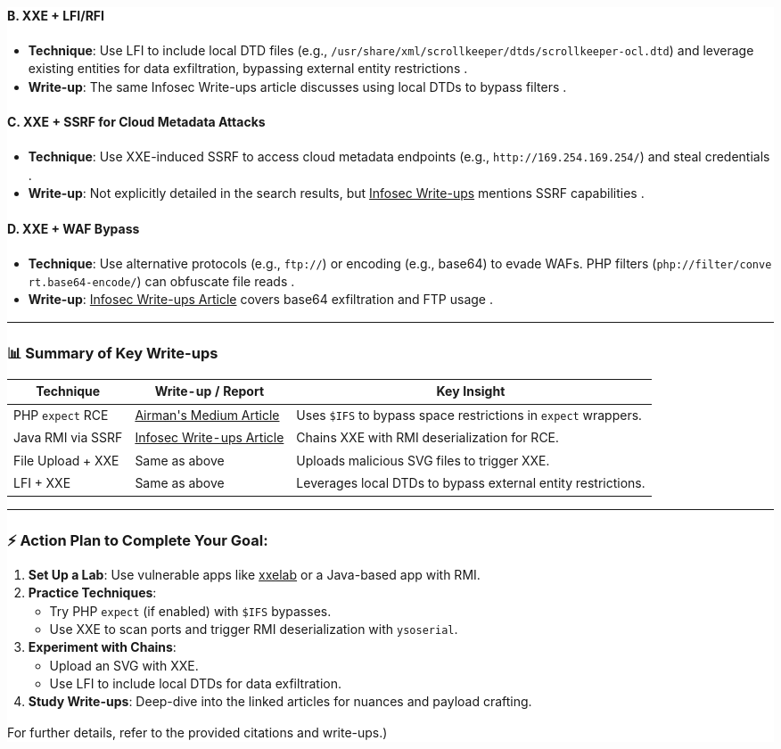 #### **B. XXE + LFI/RFI**
- **Technique**: Use LFI to include local DTD files (e.g., `/usr/share/xml/scrollkeeper/dtds/scrollkeeper-ocl.dtd`) and leverage existing entities for data exfiltration, bypassing external entity restrictions .
- **Write-up**: The same Infosec Write-ups article discusses using local DTDs to bypass filters .

#### **C. XXE + SSRF for Cloud Metadata Attacks**
- **Technique**: Use XXE-induced SSRF to access cloud metadata endpoints (e.g., `http://169.254.169.254/`) and steal credentials .
- **Write-up**: Not explicitly detailed in the search results, but [Infosec Write-ups](https://infosecwriteups.com/exploiting-xml-external-entity-xxe-injection-vulnerability-f8c4094fef83) mentions SSRF capabilities .

#### **D. XXE + WAF Bypass**
- **Technique**: Use alternative protocols (e.g., `ftp://`) or encoding (e.g., base64) to evade WAFs. PHP filters (`php://filter/convert.base64-encode/`) can obfuscate file reads .
- **Write-up**: [Infosec Write-ups Article](https://infosecwriteups.com/exploiting-xml-external-entity-xxe-injection-vulnerability-f8c4094fef83) covers base64 exfiltration and FTP usage .

---

### 📊 Summary of Key Write-ups
| **Technique**               | **Write-up / Report**                                                                                                | **Key Insight**                                                                 |
|-----------------------------|----------------------------------------------------------------------------------------------------------------------|---------------------------------------------------------------------------------|
| PHP `expect` RCE            | [Airman's Medium Article](https://airman604.medium.com/from-xxe-to-rce-with-php-expect-the-missing-link-a18c265ea4c7) | Uses `$IFS` to bypass space restrictions in `expect` wrappers.                 |
| Java RMI via SSRF           | [Infosec Write-ups Article](https://infosecwriteups.com/exploiting-xml-external-entity-xxe-injection-vulnerability-f8c4094fef83) | Chains XXE with RMI deserialization for RCE.                                   |
| File Upload + XXE           | Same as above                                                                                                        | Uploads malicious SVG files to trigger XXE.                                    |
| LFI + XXE                   | Same as above                                                                                                        | Leverages local DTDs to bypass external entity restrictions.                   |

---

### ⚡ Action Plan to Complete Your Goal:
1.  **Set Up a Lab**: Use vulnerable apps like [xxelab](https://github.com/jbarone/xxelab)  or a Java-based app with RMI.
2.  **Practice Techniques**:
    - Try PHP `expect` (if enabled) with `$IFS` bypasses.
    - Use XXE to scan ports and trigger RMI deserialization with `ysoserial`.
3.  **Experiment with Chains**:
    - Upload an SVG with XXE.
    - Use LFI to include local DTDs for data exfiltration.
4.  **Study Write-ups**: Deep-dive into the linked articles for nuances and payload crafting.

For further details, refer to the provided citations and write-ups.)